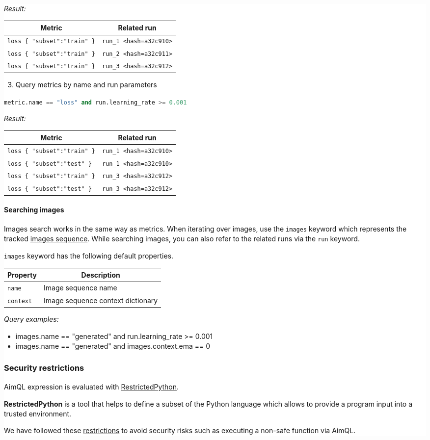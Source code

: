 *Result:*

| Metric | Related run |
|--------|-------------|
| `loss { "subset":"train" }` | `run_1 <hash=a32c910>` |
| `loss { "subset":"train" }` | `run_2 <hash=a32c911>` |
| `loss { "subset":"train" }` | `run_3 <hash=a32c912>` |

3. Query metrics by name and run parameters

```python
metric.name == "loss" and run.learning_rate >= 0.001
```

*Result:*

| Metric | Related run |
|--------|-------------|
| `loss { "subset":"train" }` | `run_1 <hash=a32c910>` |
| `loss { "subset":"test" }` | `run_1 <hash=a32c910>` |
| `loss { "subset":"train" }` | `run_3 <hash=a32c912>` |
| `loss { "subset":"test" }` | `run_3 <hash=a32c912>` |

#### Searching images

Images search works in the same way as metrics.
When iterating over images, use the `images` keyword which represents the tracked [images sequence](./SDK_basics.html#track-images-with-run). 
While searching images, you can also refer to the related runs via the `run` keyword.

`images` keyword has the following default properties.

| Property | Description |
| -------- | ----------- |
| `name` | Image sequence name |
| `context` | Image sequence context dictionary |

*Query examples:*
- images.name == "generated" and run.learning_rate >= 0.001
- images.name == "generated" and images.context.ema == 0

### Security restrictions

AimQL expression is evaluated with [RestrictedPython](https://github.com/zopefoundation/RestrictedPython).

**RestrictedPython** is a tool that helps to define a subset of the Python language which allows to provide a program input into a trusted environment.

We have followed these [restrictions](https://github.com/aimhubio/aim/blob/e0a089516d0aaf200411358bcb43e7673e02a852/aim/storage/query.py#L150) to avoid security risks such as executing a non-safe function via AimQL.

